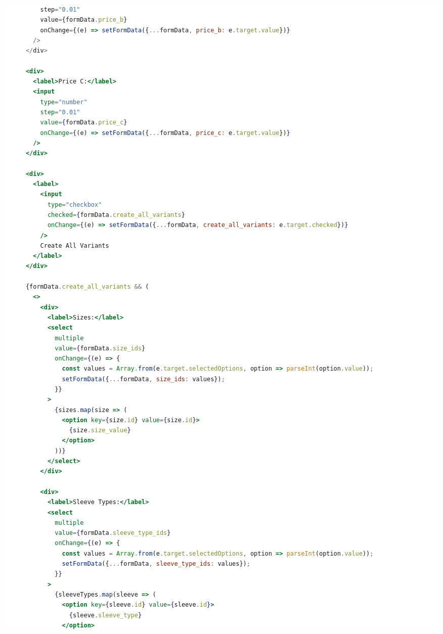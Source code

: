 ```jsx
          step="0.01"
          value={formData.price_b}
          onChange={(e) => setFormData({...formData, price_b: e.target.value})}
        />
      </div>
      
      <div>
        <label>Price C:</label>
        <input
          type="number"
          step="0.01"
          value={formData.price_c}
          onChange={(e) => setFormData({...formData, price_c: e.target.value})}
        />
      </div>
      
      <div>
        <label>
          <input
            type="checkbox"
            checked={formData.create_all_variants}
            onChange={(e) => setFormData({...formData, create_all_variants: e.target.checked})}
          />
          Create All Variants
        </label>
      </div>
      
      {formData.create_all_variants && (
        <>
          <div>
            <label>Sizes:</label>
            <select
              multiple
              value={formData.size_ids}
              onChange={(e) => {
                const values = Array.from(e.target.selectedOptions, option => parseInt(option.value));
                setFormData({...formData, size_ids: values});
              }}
            >
              {sizes.map(size => (
                <option key={size.id} value={size.id}>
                  {size.size_value}
                </option>
              ))}
            </select>
          </div>
          
          <div>
            <label>Sleeve Types:</label>
            <select
              multiple
              value={formData.sleeve_type_ids}
              onChange={(e) => {
                const values = Array.from(e.target.selectedOptions, option => parseInt(option.value));
                setFormData({...formData, sleeve_type_ids: values});
              }}
            >
              {sleeveTypes.map(sleeve => (
                <option key={sleeve.id} value={sleeve.id}>
                  {sleeve.sleeve_type}
                </option>
```